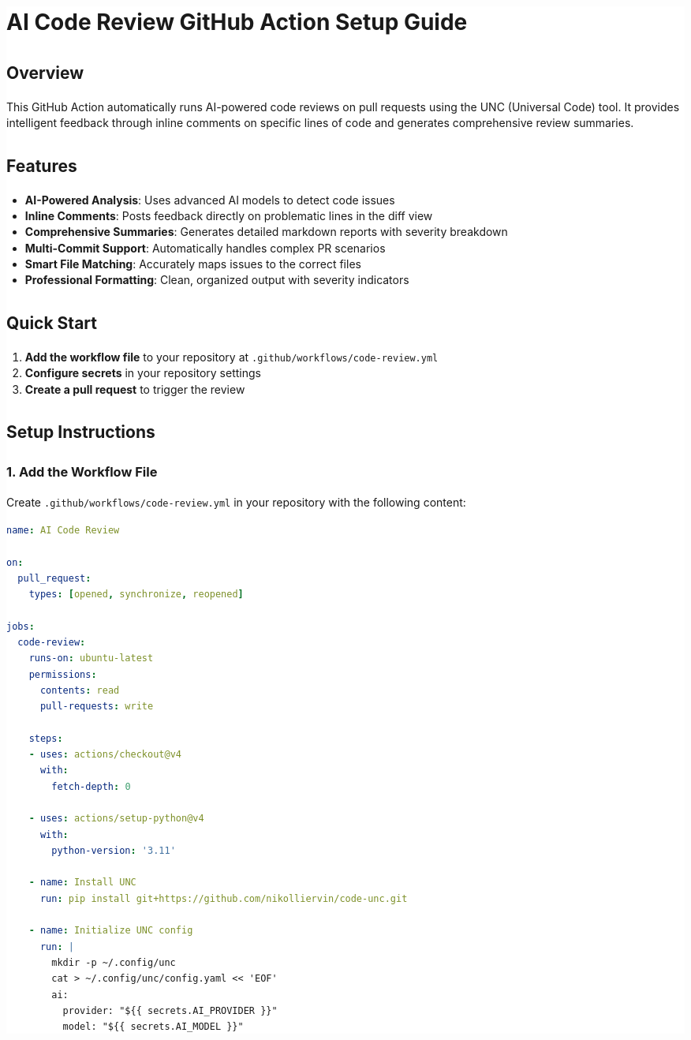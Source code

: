 # AI Code Review GitHub Action Setup Guide

## Overview

This GitHub Action automatically runs AI-powered code reviews on pull requests using the UNC (Universal Code) tool. It provides intelligent feedback through inline comments on specific lines of code and generates comprehensive review summaries.

## Features

- **AI-Powered Analysis**: Uses advanced AI models to detect code issues
- **Inline Comments**: Posts feedback directly on problematic lines in the diff view
- **Comprehensive Summaries**: Generates detailed markdown reports with severity breakdown
- **Multi-Commit Support**: Automatically handles complex PR scenarios
- **Smart File Matching**: Accurately maps issues to the correct files
- **Professional Formatting**: Clean, organized output with severity indicators

## Quick Start

1. **Add the workflow file** to your repository at `.github/workflows/code-review.yml`
2. **Configure secrets** in your repository settings
3. **Create a pull request** to trigger the review

## Setup Instructions

### 1. Add the Workflow File

Create `.github/workflows/code-review.yml` in your repository with the following content:

```yaml
name: AI Code Review

on:
  pull_request:
    types: [opened, synchronize, reopened]

jobs:
  code-review:
    runs-on: ubuntu-latest
    permissions:
      contents: read
      pull-requests: write
    
    steps:
    - uses: actions/checkout@v4
      with:
        fetch-depth: 0
    
    - uses: actions/setup-python@v4
      with:
        python-version: '3.11'
    
    - name: Install UNC
      run: pip install git+https://github.com/nikolliervin/code-unc.git
    
    - name: Initialize UNC config
      run: |
        mkdir -p ~/.config/unc
        cat > ~/.config/unc/config.yaml << 'EOF'
        ai:
          provider: "${{ secrets.AI_PROVIDER }}"
          model: "${{ secrets.AI_MODEL }}"
```